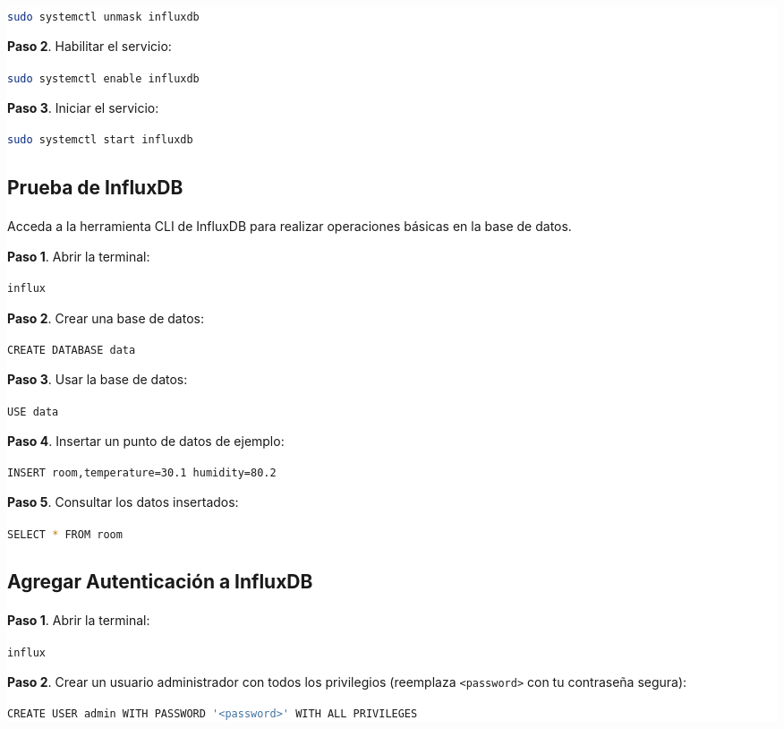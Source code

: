 ```sh
sudo systemctl unmask influxdb
```

**Paso 2**. Habilitar el servicio:

```sh
sudo systemctl enable influxdb
```

**Paso 3**. Iniciar el servicio:

```sh
sudo systemctl start influxdb
```

## Prueba de InfluxDB

Acceda a la herramienta CLI de InfluxDB para realizar operaciones básicas en la base de datos.

**Paso 1**. Abrir la terminal:

```sh
influx
```

**Paso 2**. Crear una base de datos:

```sh
CREATE DATABASE data
```

**Paso 3**. Usar la base de datos:

```sh
USE data
```

**Paso 4**. Insertar un punto de datos de ejemplo:

```sh
INSERT room,temperature=30.1 humidity=80.2
```

**Paso 5**. Consultar los datos insertados:

```sh
SELECT * FROM room
```

## Agregar Autenticación a InfluxDB

**Paso 1**. Abrir la terminal:

```sh
influx
```

**Paso 2**. Crear un usuario administrador con todos los privilegios (reemplaza `<password>` con tu contraseña segura):

```sh
CREATE USER admin WITH PASSWORD '<password>' WITH ALL PRIVILEGES
```
